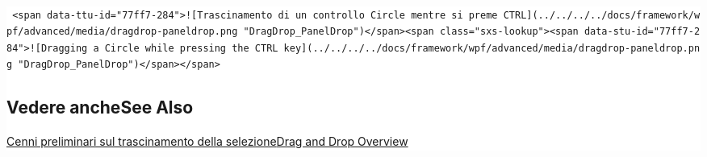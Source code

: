      <span data-ttu-id="77ff7-284">![Trascinamento di un controllo Circle mentre si preme CTRL](../../../../docs/framework/wpf/advanced/media/dragdrop-paneldrop.png "DragDrop_PanelDrop")</span><span class="sxs-lookup"><span data-stu-id="77ff7-284">![Dragging a Circle while pressing the CTRL key](../../../../docs/framework/wpf/advanced/media/dragdrop-paneldrop.png "DragDrop_PanelDrop")</span></span>  
  
## <a name="see-also"></a><span data-ttu-id="77ff7-285">Vedere anche</span><span class="sxs-lookup"><span data-stu-id="77ff7-285">See Also</span></span>  
 [<span data-ttu-id="77ff7-286">Cenni preliminari sul trascinamento della selezione</span><span class="sxs-lookup"><span data-stu-id="77ff7-286">Drag and Drop Overview</span></span>](../../../../docs/framework/wpf/advanced/drag-and-drop-overview.md)
